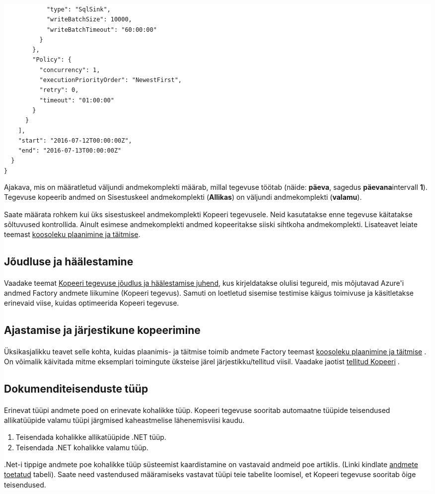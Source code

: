                 "type": "SqlSink",
                "writeBatchSize": 10000,
                "writeBatchTimeout": "60:00:00"
              }
            },
            "Policy": {
              "concurrency": 1,
              "executionPriorityOrder": "NewestFirst",
              "retry": 0,
              "timeout": "01:00:00"
            }
          }
        ],
        "start": "2016-07-12T00:00:00Z",
        "end": "2016-07-13T00:00:00Z"
      }
    }

Ajakava, mis on määratletud väljundi andmekomplekti määrab, millal tegevuse töötab (näide: **päeva**, sagedus **päevana**intervall **1**). Tegevuse kopeerib andmed on Sisestuskeel andmekomplekti (**Allikas**) on väljundi andmekomplekti (**valamu**).

Saate määrata rohkem kui üks sisestuskeel andmekomplekti Kopeeri tegevusele. Neid kasutatakse enne tegevuse käitatakse sõltuvused kontrollida. Ainult esimese andmekomplekti andmed kopeeritakse siiski sihtkoha andmekomplekti. Lisateavet leiate teemast [koosoleku plaanimine ja täitmise](data-factory-scheduling-and-execution.md).  

## <a name="performance-and-tuning"></a>Jõudluse ja häälestamine
Vaadake teemat [Kopeeri tegevuse jõudlus ja häälestamise juhend](data-factory-copy-activity-performance.md), kus kirjeldatakse olulisi tegureid, mis mõjutavad Azure'i andmed Factory andmete liikumine (Kopeeri tegevus). Samuti on loetletud sisemise testimise käigus toimivuse ja käsitletakse erinevaid viise, kuidas optimeerida Kopeeri tegevuse.

## <a name="scheduling-and-sequential-copy"></a>Ajastamise ja järjestikune kopeerimine
Üksikasjalikku teavet selle kohta, kuidas plaanimis- ja täitmise toimib andmete Factory teemast [koosoleku plaanimine ja täitmise](data-factory-scheduling-and-execution.md) . On võimalik käivitada mitme eksemplari toimingute üksteise järel järjestikku/tellitud viisil. Vaadake jaotist [tellitud Kopeeri](data-factory-scheduling-and-execution.md#ordered-copy) .

## <a name="type-conversions"></a>Dokumenditeisenduste tüüp
Erinevat tüüpi andmete poed on erinevate kohalikke tüüp. Kopeeri tegevuse sooritab automaatne tüüpide teisendused allikatüüpide valamu tüüpi järgmised kaheastmelise lähenemisviisi kaudu.

1. Teisendada kohalikke allikatüüpide .NET tüüp.
2. Teisendada .NET kohalikke valamu tüüp.

.Net-i tippige andmete poe kohalikke tüüp süsteemist kaardistamine on vastavaid andmeid poe artiklis. (Linki kindlate [andmete toetatud](#supported-data-stores) tabeli). Saate need vastendused määramiseks vastavat tüüpi teie tabelite loomisel, et Kopeeri tegevuse sooritab õige teisendused.

